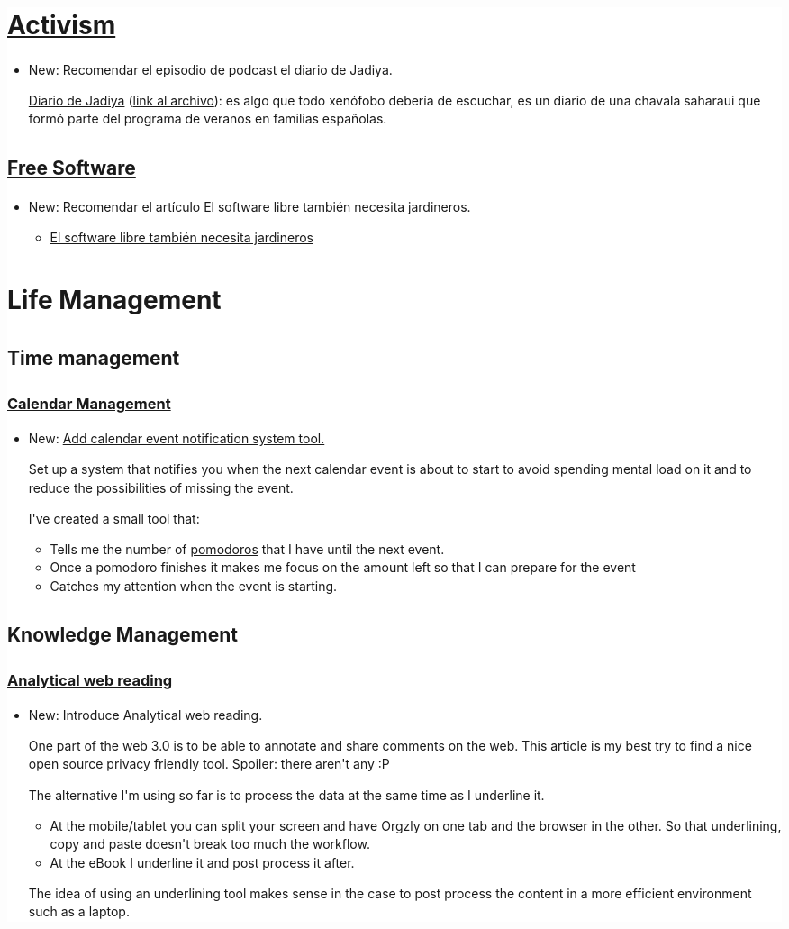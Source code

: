# [Activism](antiracism.md)

* New: Recomendar el episodio de podcast el diario de Jadiya.

    [Diario de Jadiya](https://deesonosehabla.com/episodios/episodio-2-jadiya/) ([link al archivo](https://dts.podtrac.com/redirect.mp3/dovetail.prxu.org/302/7fa33dd2-3f29-48f5-ad96-f6874909d9fb/Master_ep.2_Jadiya.mp3)): es algo que todo xenófobo debería de escuchar, es un diario de una chavala saharaui que formó parte del programa de veranos en familias españolas.

## [Free Software](free_software.md)

* New: Recomendar el artículo El software libre también necesita jardineros.

    - [El software libre también necesita jardineros](https://escritura.social/astrojuanlu/el-software-libre-tambien-necesita-jardineros)

# Life Management

## Time management

### [Calendar Management](calendar_management.md)

* New: [Add calendar event notification system tool.](calendar_management.md#calendar-event-notification-system)

    Set up a system that notifies you when the next calendar event is about to start to avoid spending mental load on it and to reduce the possibilities of missing the event.
    
    I've created a small tool that:
    
    - Tells me the number of [pomodoros](roadmap_tools.md#pomodoro) that I have until the next event.
    - Once a pomodoro finishes it makes me focus on the amount left so that I can prepare for the event
    - Catches my attention when the event is starting.

## Knowledge Management

### [Analytical web reading](analytical_web_reading.md)

* New: Introduce Analytical web reading.

    One part of the web 3.0 is to be able to annotate and share comments on the web. This article is my best try to find a nice open source privacy friendly tool. Spoiler: there aren't any :P
    
    The alternative I'm using so far is to process the data at the same time as I underline it.
    
    - At the mobile/tablet you can split your screen and have Orgzly on one tab and the browser in the other. So that underlining, copy and paste doesn't break too much the workflow.
    - At the eBook I underline it and post process it after.
    
    The idea of using an underlining tool makes sense in the case to post process the content in a more efficient environment such as a laptop.
    